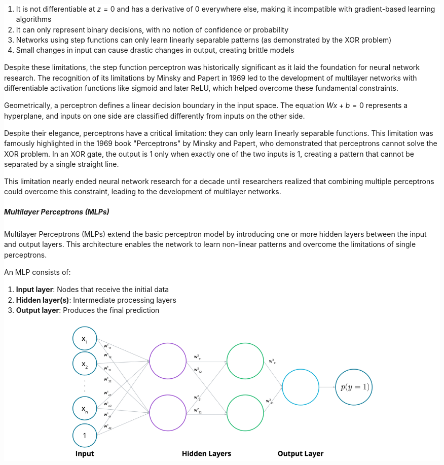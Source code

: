 1. It is not differentiable at $z = 0$ and has a derivative of 0 everywhere else, making it incompatible with
   gradient-based learning algorithms
2. It can only represent binary decisions, with no notion of confidence or probability
3. Networks using step functions can only learn linearly separable patterns (as demonstrated by the XOR problem)
4. Small changes in input can cause drastic changes in output, creating brittle models

Despite these limitations, the step function perceptron was historically significant as it laid the foundation for
neural network research. The recognition of its limitations by Minsky and Papert in 1969 led to the development of
multilayer networks with differentiable activation functions like sigmoid and later ReLU, which helped overcome these
fundamental constraints.

Geometrically, a perceptron defines a linear decision boundary in the input space. The equation $Wx + b = 0$ represents
a hyperplane, and inputs on one side are classified differently from inputs on the other side.

Despite their elegance, perceptrons have a critical limitation: they can only learn linearly separable functions. This
limitation was famously highlighted in the 1969 book "Perceptrons" by Minsky and Papert, who demonstrated that
perceptrons cannot solve the XOR problem. In an XOR gate, the output is 1 only when exactly one of the two inputs is 1,
creating a pattern that cannot be separated by a single straight line.

This limitation nearly ended neural network research for a decade until researchers realized that combining multiple
perceptrons could overcome this constraint, leading to the development of multilayer networks.

##### Multilayer Perceptrons (MLPs)

Multilayer Perceptrons (MLPs) extend the basic perceptron model by introducing one or more hidden layers between the
input and output layers. This architecture enables the network to learn non-linear patterns and overcome the limitations
of single perceptrons.

An MLP consists of:

1. **Input layer**: Nodes that receive the initial data
2. **Hidden layer(s)**: Intermediate processing layers
3. **Output layer**: Produces the final prediction

<div align="center">
   <img src="images/mlp_3.png" width="600" height=auto/>